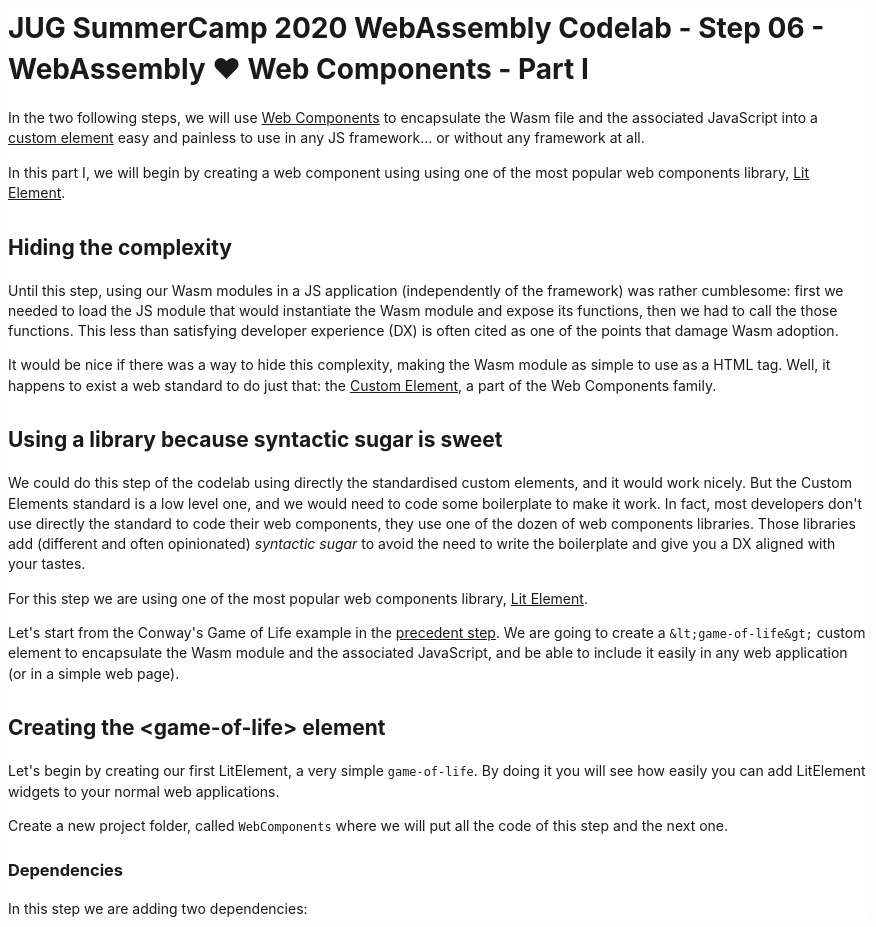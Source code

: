 #  JUG SummerCamp 2020 WebAssembly Codelab - Step 06 - WebAssembly ❤️ Web Components - Part I

In the two following steps, we will use [Web Components](https://www.webcomponents.org/) to encapsulate the Wasm file and the associated JavaScript into a [custom element](https://html.spec.whatwg.org/multipage/custom-elements.html) easy and painless to use in any JS framework... or without any framework at all.

In this part I, we will begin by creating a web component using using one of the most popular web components library, [Lit Element](https://lit-element.polymer-project.org/).


## Hiding the complexity

Until this step, using our Wasm modules in a JS application (independently of the framework) was rather cumblesome: first we needed to load the JS module that would instantiate the Wasm module and expose its functions, then we had to call the those functions. This less than satisfying developer experience (DX) is often cited as one of the points that damage Wasm adoption.

It would be nice if there was a way to hide this complexity, making the Wasm module as simple to use as a HTML tag. Well, it happens to exist a web standard to do just that: the [Custom Element](https://html.spec.whatwg.org/multipage/custom-elements.html), a part of the Web Components family.


## Using a library because syntactic sugar is sweet

We could do this step of the codelab using directly the standardised custom elements, and it would work nicely. But the Custom Elements standard is a low level one, and we would need to code some boilerplate to make it work. In fact, most developers don't use directly the standard to code their web components, they use one of the dozen of web components libraries. Those libraries add (different and often opinionated) *syntactic sugar* to avoid the need to write the boilerplate and give you a DX aligned with your tastes.

For this step we are using one of the most popular web components library, [Lit Element](https://lit-element.polymer-project.org/).

Let's start from the Conway's Game of Life example in the [precedent step](../step-05/).
We are going to create a `&lt;game-of-life&gt;` custom element to encapsulate the Wasm module and the associated JavaScript, and be able to include it easily in any web application (or in a simple web page).


## Creating the &lt;game-of-life&gt; element

Let's begin by creating our first LitElement, a very simple `game-of-life`. By doing it you will see how easily you can add LitElement widgets to your normal web applications.

Create a new project folder, called `WebComponents` where we will put all the code of this step and the next one.

### Dependencies

In this step we are adding two dependencies: 
